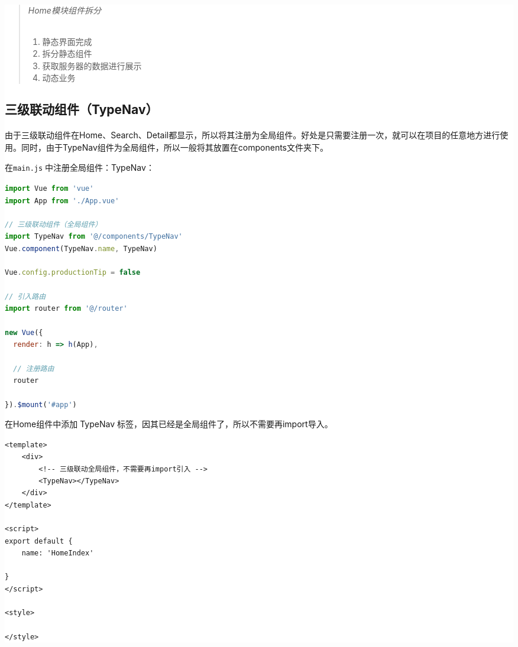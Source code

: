 > ###### Home模块组件拆分
>
> 1. 静态界面完成
> 2. 拆分静态组件
> 3. 获取服务器的数据进行展示
> 4. 动态业务

## 三级联动组件（TypeNav）

由于三级联动组件在Home、Search、Detail都显示，所以将其注册为全局组件。好处是只需要注册一次，就可以在项目的任意地方进行使用。同时，由于TypeNav组件为全局组件，所以一般将其放置在components文件夹下。

在`main.js` 中注册全局组件：TypeNav：

```js
import Vue from 'vue'
import App from './App.vue'

// 三级联动组件（全局组件）
import TypeNav from '@/components/TypeNav'
Vue.component(TypeNav.name, TypeNav)

Vue.config.productionTip = false

// 引入路由
import router from '@/router'

new Vue({
  render: h => h(App),

  // 注册路由
  router
  
}).$mount('#app')
```

在Home组件中添加 TypeNav 标签，因其已经是全局组件了，所以不需要再import导入。

```vue
<template>
    <div>
        <!-- 三级联动全局组件，不需要再import引入 -->
        <TypeNav></TypeNav>
    </div>
</template>

<script>
export default {
    name: 'HomeIndex'

}
</script>

<style>

</style>
```
